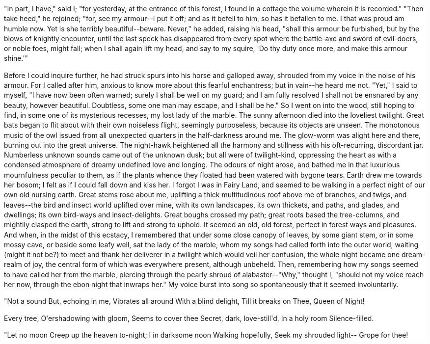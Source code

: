 "In part, I have," said I; "for yesterday, at the entrance of this forest, I found in a cottage the volume wherein it is recorded." "Then take heed," he rejoined; "for, see my armour--I put it off; and as it befell to him, so has it befallen to me. I that was proud am humble now. Yet is she terribly beautiful--beware. Never," he added, raising his head, "shall this armour be furbished, but by the blows of knightly encounter, until the last speck has disappeared from every spot where the battle-axe and sword of evil-doers, or noble foes, might fall; when I shall again lift my head, and say to my squire, 'Do thy duty once more, and make this armour shine.'"

Before I could inquire further, he had struck spurs into his horse and galloped away, shrouded from my voice in the noise of his armour. For I called after him, anxious to know more about this fearful enchantress; but in vain--he heard me not. "Yet," I said to myself, "I have now been often warned; surely I shall be well on my guard; and I am fully resolved I shall not be ensnared by any beauty, however beautiful. Doubtless, some one man may escape, and I shall be he." So I went on into the wood, still hoping to find, in some one of its mysterious recesses, my lost lady of the marble. The sunny afternoon died into the loveliest twilight. Great bats began to flit about with their own noiseless flight, seemingly purposeless, because its objects are unseen. The monotonous music of the owl issued from all unexpected quarters in the half-darkness around me. The glow-worm was alight here and there, burning out into the great universe. The night-hawk heightened all the harmony and stillness with his oft-recurring, discordant jar. Numberless unknown sounds came out of the unknown dusk; but all were of twilight-kind, oppressing the heart as with a condensed atmosphere of dreamy undefined love and longing. The odours of night arose, and bathed me in that luxurious mournfulness peculiar to them, as if the plants whence they floated had been watered with bygone tears. Earth drew me towards her bosom; I felt as if I could fall down and kiss her. I forgot I was in Fairy Land, and seemed to be walking in a perfect night of our own old nursing earth. Great stems rose about me, uplifting a thick multitudinous roof above me of branches, and twigs, and leaves--the bird and insect world uplifted over mine, with its own landscapes, its own thickets, and paths, and glades, and dwellings; its own bird-ways and insect-delights. Great boughs crossed my path; great roots based the tree-columns, and mightily clasped the earth, strong to lift and strong to uphold. It seemed an old, old forest, perfect in forest ways and pleasures. And when, in the midst of this ecstacy, I remembered that under some close canopy of leaves, by some giant stem, or in some mossy cave, or beside some leafy well, sat the lady of the marble, whom my songs had called forth into the outer world, waiting (might it not be?) to meet and thank her deliverer in a twilight which would veil her confusion, the whole night became one dream-realm of joy, the central form of which was everywhere present, although unbeheld. Then, remembering how my songs seemed to have called her from the marble, piercing through the pearly shroud of alabaster--"Why," thought I, "should not my voice reach her now, through the ebon night that inwraps her." My voice burst into song so spontaneously that it seemed involuntarily.


"Not a sound
But, echoing in me,
Vibrates all around
With a blind delight,
Till it breaks on Thee,
Queen of Night!

Every tree,
O'ershadowing with gloom,
Seems to cover thee
Secret, dark, love-still'd,
In a holy room
Silence-filled.

"Let no moon
Creep up the heaven to-night;
I in darksome noon
Walking hopefully,
Seek my shrouded light--
Grope for thee!
